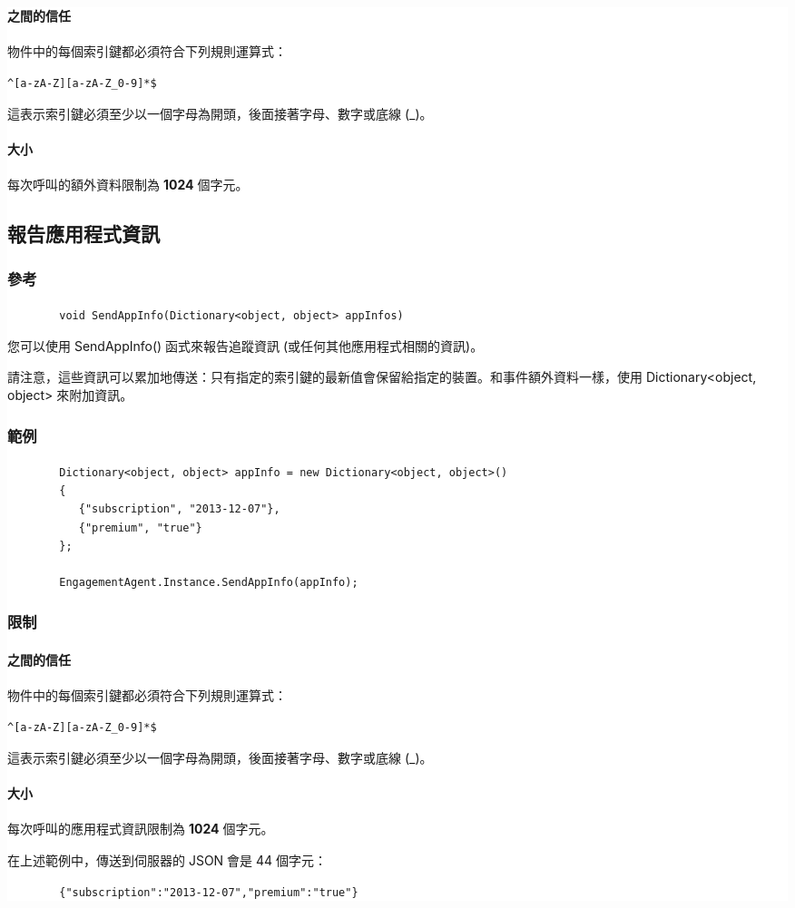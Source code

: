 #### 之間的信任

物件中的每個索引鍵都必須符合下列規則運算式：

`^[a-zA-Z][a-zA-Z_0-9]*$`

這表示索引鍵必須至少以一個字母為開頭，後面接著字母、數字或底線 (\_)。

#### 大小

每次呼叫的額外資料限制為 **1024** 個字元。

## 報告應用程式資訊

### 參考

            void SendAppInfo(Dictionary<object, object> appInfos)

您可以使用 SendAppInfo() 函式來報告追蹤資訊 (或任何其他應用程式相關的資訊)。

請注意，這些資訊可以累加地傳送：只有指定的索引鍵的最新值會保留給指定的裝置。和事件額外資料一樣，使用 Dictionary\<object, object\> 來附加資訊。

### 範例

            Dictionary<object, object> appInfo = new Dictionary<object, object>()
            {
               {"subscription", "2013-12-07"},
               {"premium", "true"}
            };
    
            EngagementAgent.Instance.SendAppInfo(appInfo);

### 限制

#### 之間的信任

物件中的每個索引鍵都必須符合下列規則運算式：

`^[a-zA-Z][a-zA-Z_0-9]*$`

這表示索引鍵必須至少以一個字母為開頭，後面接著字母、數字或底線 (\_)。

#### 大小

每次呼叫的應用程式資訊限制為 **1024** 個字元。

在上述範例中，傳送到伺服器的 JSON 會是 44 個字元：

            {"subscription":"2013-12-07","premium":"true"}



